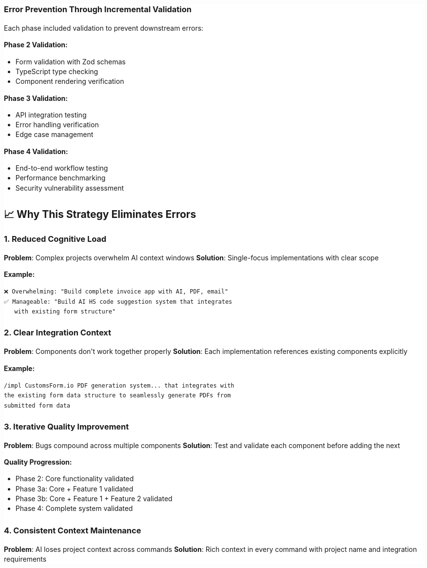 ### Error Prevention Through Incremental Validation
Each phase included validation to prevent downstream errors:

**Phase 2 Validation:**
- Form validation with Zod schemas
- TypeScript type checking
- Component rendering verification

**Phase 3 Validation:**
- API integration testing
- Error handling verification
- Edge case management

**Phase 4 Validation:**
- End-to-end workflow testing
- Performance benchmarking
- Security vulnerability assessment

## 📈 Why This Strategy Eliminates Errors

### 1. Reduced Cognitive Load
**Problem**: Complex projects overwhelm AI context windows
**Solution**: Single-focus implementations with clear scope

**Example:**
```
❌ Overwhelming: "Build complete invoice app with AI, PDF, email"
✅ Manageable: "Build AI HS code suggestion system that integrates 
   with existing form structure"
```

### 2. Clear Integration Context
**Problem**: Components don't work together properly
**Solution**: Each implementation references existing components explicitly

**Example:**
```
/impl CustomsForm.io PDF generation system... that integrates with 
the existing form data structure to seamlessly generate PDFs from 
submitted form data
```

### 3. Iterative Quality Improvement
**Problem**: Bugs compound across multiple components
**Solution**: Test and validate each component before adding the next

**Quality Progression:**
- Phase 2: Core functionality validated
- Phase 3a: Core + Feature 1 validated
- Phase 3b: Core + Feature 1 + Feature 2 validated
- Phase 4: Complete system validated

### 4. Consistent Context Maintenance
**Problem**: AI loses project context across commands
**Solution**: Rich context in every command with project name and integration requirements
